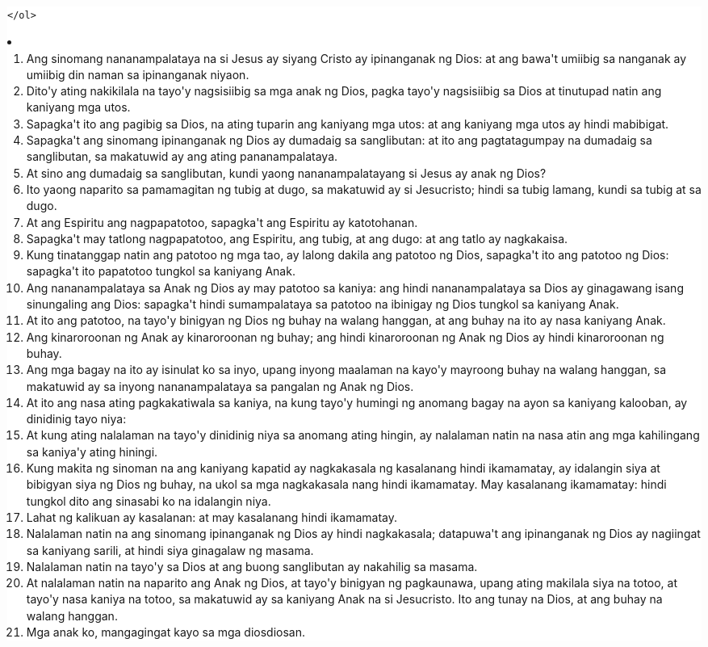    </ol>
  </li>
  <li>
    <ol>
      <li>Ang sinomang nananampalataya na si Jesus ay siyang Cristo ay ipinanganak ng Dios: at ang bawa't umiibig sa nanganak ay umiibig din naman sa ipinanganak niyaon.</li>
      <li>Dito'y ating nakikilala na tayo'y nagsisiibig sa mga anak ng Dios, pagka tayo'y nagsisiibig sa Dios at tinutupad natin ang kaniyang mga utos.</li>
      <li>Sapagka't ito ang pagibig sa Dios, na ating tuparin ang kaniyang mga utos: at ang kaniyang mga utos ay hindi mabibigat.</li>
      <li>Sapagka't ang sinomang ipinanganak ng Dios ay dumadaig sa sanglibutan: at ito ang pagtatagumpay na dumadaig sa sanglibutan, sa makatuwid ay ang ating pananampalataya.</li>
      <li>At sino ang dumadaig sa sanglibutan, kundi yaong nananampalatayang si Jesus ay anak ng Dios?</li>
      <li>Ito yaong naparito sa pamamagitan ng tubig at dugo, sa makatuwid ay si Jesucristo; hindi sa tubig lamang, kundi sa tubig at sa dugo.</li>
      <li>At ang Espiritu ang nagpapatotoo, sapagka't ang Espiritu ay katotohanan.</li>
      <li>Sapagka't may tatlong nagpapatotoo, ang Espiritu, ang tubig, at ang dugo: at ang tatlo ay nagkakaisa.</li>
      <li>Kung tinatanggap natin ang patotoo ng mga tao, ay lalong dakila ang patotoo ng Dios, sapagka't ito ang patotoo ng Dios: sapagka't ito papatotoo tungkol sa kaniyang Anak.</li>
      <li>Ang nananampalataya sa Anak ng Dios ay may patotoo sa kaniya: ang hindi nananampalataya sa Dios ay ginagawang isang sinungaling ang Dios: sapagka't hindi sumampalataya sa patotoo na ibinigay ng Dios tungkol sa kaniyang Anak.</li>
      <li>At ito ang patotoo, na tayo'y binigyan ng Dios ng buhay na walang hanggan, at ang buhay na ito ay nasa kaniyang Anak.</li>
      <li>Ang kinaroroonan ng Anak ay kinaroroonan ng buhay; ang hindi kinaroroonan ng Anak ng Dios ay hindi kinaroroonan ng buhay.</li>
      <li>Ang mga bagay na ito ay isinulat ko sa inyo, upang inyong maalaman na kayo'y mayroong buhay na walang hanggan, sa makatuwid ay sa inyong nananampalataya sa pangalan ng Anak ng Dios.</li>
      <li>At ito ang nasa ating pagkakatiwala sa kaniya, na kung tayo'y humingi ng anomang bagay na ayon sa kaniyang kalooban, ay dinidinig tayo niya:</li>
      <li>At kung ating nalalaman na tayo'y dinidinig niya sa anomang ating hingin, ay nalalaman natin na nasa atin ang mga kahilingang sa kaniya'y ating hiningi.</li>
      <li>Kung makita ng sinoman na ang kaniyang kapatid ay nagkakasala ng kasalanang hindi ikamamatay, ay idalangin siya at bibigyan siya ng Dios ng buhay, na ukol sa mga nagkakasala nang hindi ikamamatay. May kasalanang ikamamatay: hindi tungkol dito ang sinasabi ko na idalangin niya.</li>
      <li>Lahat ng kalikuan ay kasalanan: at may kasalanang hindi ikamamatay.</li>
      <li>Nalalaman natin na ang sinomang ipinanganak ng Dios ay hindi nagkakasala; datapuwa't ang ipinanganak ng Dios ay nagiingat sa kaniyang sarili, at hindi siya ginagalaw ng masama.</li>
      <li>Nalalaman natin na tayo'y sa Dios at ang buong sanglibutan ay nakahilig sa masama.</li>
      <li>At nalalaman natin na naparito ang Anak ng Dios, at tayo'y binigyan ng pagkaunawa, upang ating makilala siya na totoo, at tayo'y nasa kaniya na totoo, sa makatuwid ay sa kaniyang Anak na si Jesucristo. Ito ang tunay na Dios, at ang buhay na walang hanggan.</li>
      <li>Mga anak ko, mangagingat kayo sa mga diosdiosan.</li>
    </ol>
  </li>
</ol>